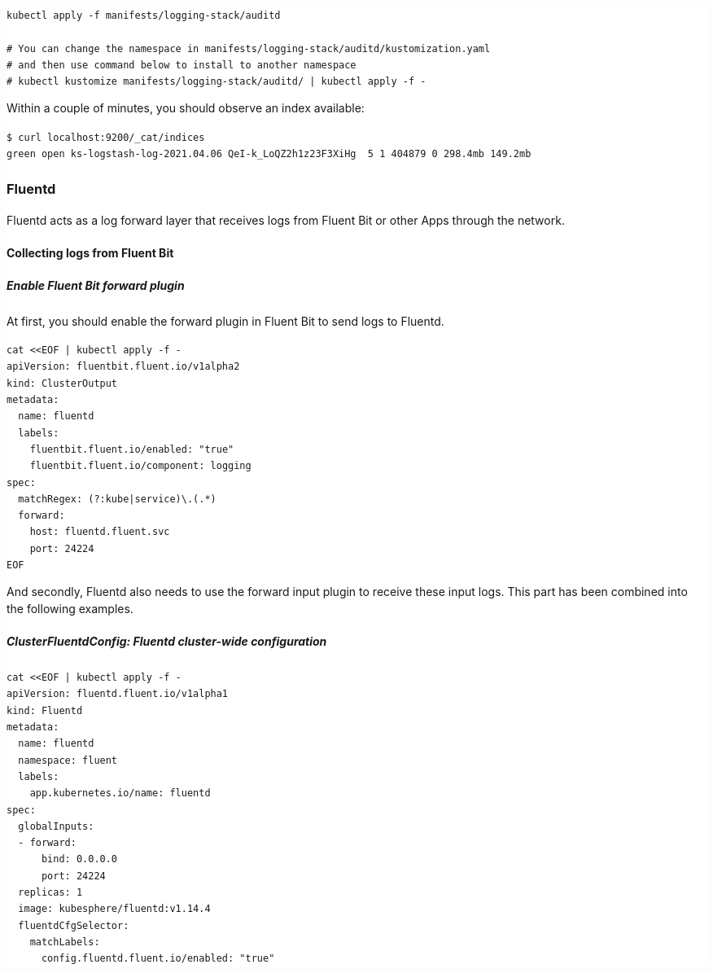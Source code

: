 ```shell
kubectl apply -f manifests/logging-stack/auditd

# You can change the namespace in manifests/logging-stack/auditd/kustomization.yaml 
# and then use command below to install to another namespace
# kubectl kustomize manifests/logging-stack/auditd/ | kubectl apply -f -
```

Within a couple of minutes, you should observe an index available:

```shell
$ curl localhost:9200/_cat/indices
green open ks-logstash-log-2021.04.06 QeI-k_LoQZ2h1z23F3XiHg  5 1 404879 0 298.4mb 149.2mb
```

### Fluentd 

Fluentd acts as a log forward layer that receives logs from Fluent Bit or other Apps through the network.

#### Collecting logs from Fluent Bit

##### Enable Fluent Bit forward plugin

At first, you should enable the forward plugin in Fluent Bit to send logs to Fluentd.

```shell
cat <<EOF | kubectl apply -f -
apiVersion: fluentbit.fluent.io/v1alpha2
kind: ClusterOutput
metadata:
  name: fluentd
  labels:
    fluentbit.fluent.io/enabled: "true"
    fluentbit.fluent.io/component: logging
spec:
  matchRegex: (?:kube|service)\.(.*)
  forward:
    host: fluentd.fluent.svc
    port: 24224
EOF
```

And secondly, Fluentd also needs to use the forward input plugin to receive these input logs. This part has been combined into the following examples.

##### ClusterFluentdConfig: Fluentd cluster-wide configuration

```shell
cat <<EOF | kubectl apply -f -
apiVersion: fluentd.fluent.io/v1alpha1
kind: Fluentd
metadata:
  name: fluentd
  namespace: fluent
  labels:
    app.kubernetes.io/name: fluentd
spec:
  globalInputs:
  - forward: 
      bind: 0.0.0.0
      port: 24224
  replicas: 1
  image: kubesphere/fluentd:v1.14.4
  fluentdCfgSelector: 
    matchLabels:
      config.fluentd.fluent.io/enabled: "true"
```
